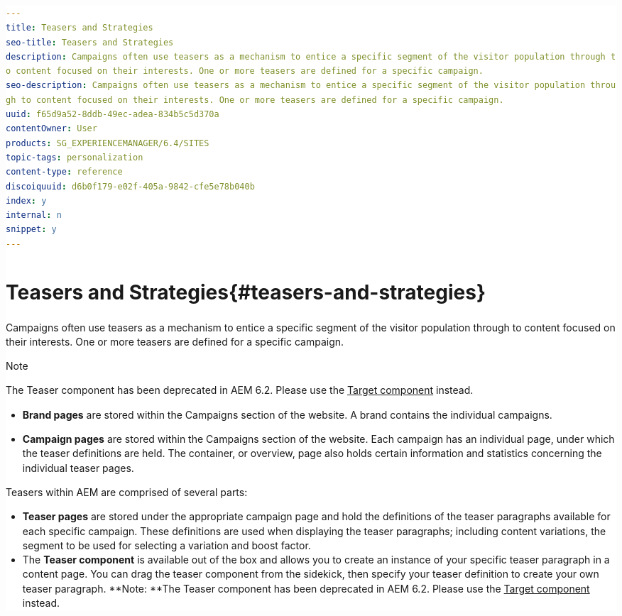 ```yaml
---
title: Teasers and Strategies
seo-title: Teasers and Strategies
description: Campaigns often use teasers as a mechanism to entice a specific segment of the visitor population through to content focused on their interests. One or more teasers are defined for a specific campaign.
seo-description: Campaigns often use teasers as a mechanism to entice a specific segment of the visitor population through to content focused on their interests. One or more teasers are defined for a specific campaign.
uuid: f65d9a52-8ddb-49ec-adea-834b5c5d370a
contentOwner: User
products: SG_EXPERIENCEMANAGER/6.4/SITES
topic-tags: personalization
content-type: reference
discoiquuid: d6b0f179-e02f-405a-9842-cfe5e78b040b
index: y
internal: n
snippet: y
---
```


# Teasers and Strategies{#teasers-and-strategies}

Campaigns often use teasers as a mechanism to entice a specific segment of the visitor population through to content focused on their interests. One or more teasers are defined for a specific campaign.

>[!NOTE]
>
>The Teaser component has been deprecated in AEM 6.2. Please use the [Target component](../../../sites/classic-ui-authoring/using/classic-personalization-content-targeting-touch.md#creatinganofferbyaddingatargetcomponent) instead.

* **Brand pages** are stored within the Campaigns section of the website. A brand contains the individual campaigns.   

* **Campaign pages** are stored within the Campaigns section of the website. Each campaign has an individual page, under which the teaser definitions are held. The container, or overview, page also holds certain information and statistics concerning the individual teaser pages.

Teasers within AEM are comprised of several parts:

* **Teaser pages** are stored under the appropriate campaign page and hold the definitions of the teaser paragraphs available for each specific campaign. These definitions are used when displaying the teaser paragraphs; including content variations, the segment to be used for selecting a variation and boost factor.
* The **Teaser component** is available out of the box and allows you to create an instance of your specific teaser paragraph in a content page. You can drag the teaser component from the sidekick, then specify your teaser definition to create your own teaser paragraph. **Note: **The Teaser component has been deprecated in AEM 6.2. Please use the [Target component](../../../sites/classic-ui-authoring/using/classic-personalization-content-targeting-touch.md#creatinganofferbyaddingatargetcomponent) instead.
